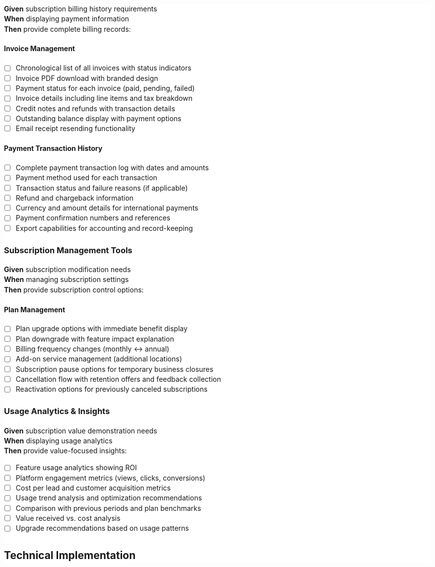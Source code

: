 **Given** subscription billing history requirements  
**When** displaying payment information  
**Then** provide complete billing records:

#### Invoice Management
- [ ] Chronological list of all invoices with status indicators
- [ ] Invoice PDF download with branded design
- [ ] Payment status for each invoice (paid, pending, failed)
- [ ] Invoice details including line items and tax breakdown
- [ ] Credit notes and refunds with transaction details
- [ ] Outstanding balance display with payment options
- [ ] Email receipt resending functionality

#### Payment Transaction History
- [ ] Complete payment transaction log with dates and amounts
- [ ] Payment method used for each transaction
- [ ] Transaction status and failure reasons (if applicable)
- [ ] Refund and chargeback information
- [ ] Currency and amount details for international payments
- [ ] Payment confirmation numbers and references
- [ ] Export capabilities for accounting and record-keeping

### Subscription Management Tools

**Given** subscription modification needs  
**When** managing subscription settings  
**Then** provide subscription control options:

#### Plan Management
- [ ] Plan upgrade options with immediate benefit display
- [ ] Plan downgrade with feature impact explanation
- [ ] Billing frequency changes (monthly ↔ annual)
- [ ] Add-on service management (additional locations)
- [ ] Subscription pause options for temporary business closures
- [ ] Cancellation flow with retention offers and feedback collection
- [ ] Reactivation options for previously canceled subscriptions

### Usage Analytics & Insights

**Given** subscription value demonstration needs  
**When** displaying usage analytics  
**Then** provide value-focused insights:

- [ ] Feature usage analytics showing ROI
- [ ] Platform engagement metrics (views, clicks, conversions)
- [ ] Cost per lead and customer acquisition metrics
- [ ] Usage trend analysis and optimization recommendations
- [ ] Comparison with previous periods and plan benchmarks
- [ ] Value received vs. cost analysis
- [ ] Upgrade recommendations based on usage patterns

## Technical Implementation
